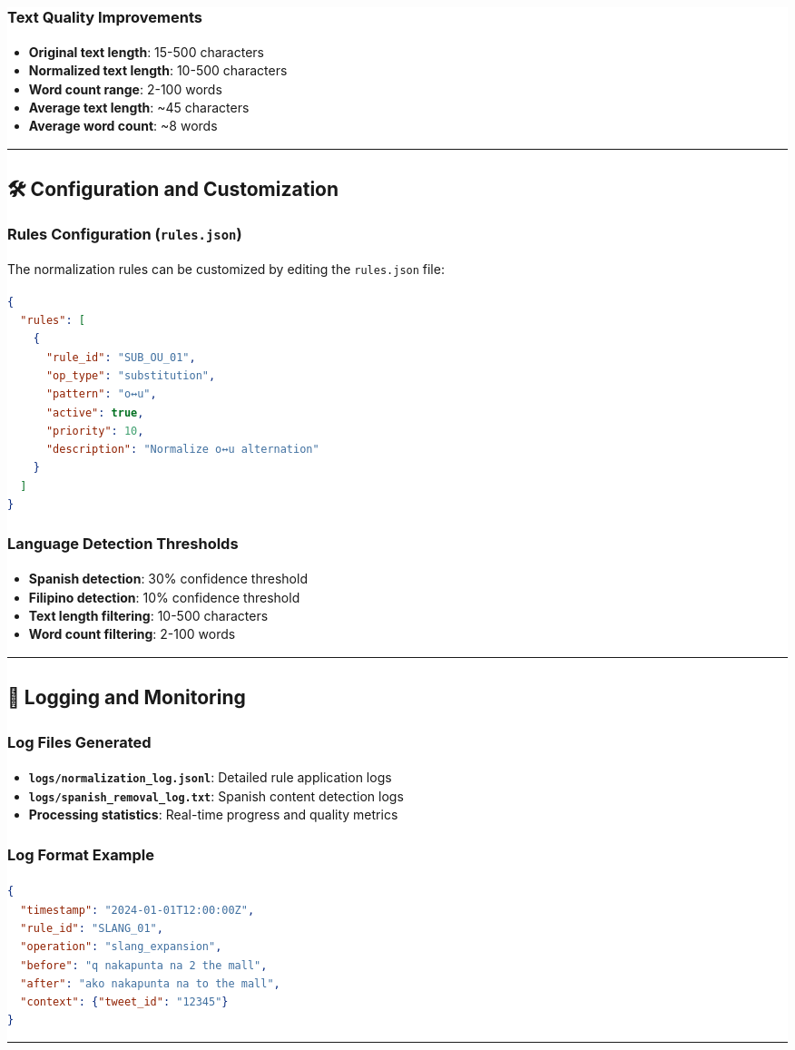 ### **Text Quality Improvements**
- **Original text length**: 15-500 characters
- **Normalized text length**: 10-500 characters
- **Word count range**: 2-100 words
- **Average text length**: ~45 characters
- **Average word count**: ~8 words

---

## 🛠️ Configuration and Customization

### **Rules Configuration** (`rules.json`)
The normalization rules can be customized by editing the `rules.json` file:

```json
{
  "rules": [
    {
      "rule_id": "SUB_OU_01",
      "op_type": "substitution",
      "pattern": "o↔u",
      "active": true,
      "priority": 10,
      "description": "Normalize o↔u alternation"
    }
  ]
}
```

### **Language Detection Thresholds**
- **Spanish detection**: 30% confidence threshold
- **Filipino detection**: 10% confidence threshold
- **Text length filtering**: 10-500 characters
- **Word count filtering**: 2-100 words

---

## 📝 Logging and Monitoring

### **Log Files Generated**
- **`logs/normalization_log.jsonl`**: Detailed rule application logs
- **`logs/spanish_removal_log.txt`**: Spanish content detection logs
- **Processing statistics**: Real-time progress and quality metrics

### **Log Format Example**
```json
{
  "timestamp": "2024-01-01T12:00:00Z",
  "rule_id": "SLANG_01",
  "operation": "slang_expansion",
  "before": "q nakapunta na 2 the mall",
  "after": "ako nakapunta na to the mall",
  "context": {"tweet_id": "12345"}
}
```

---